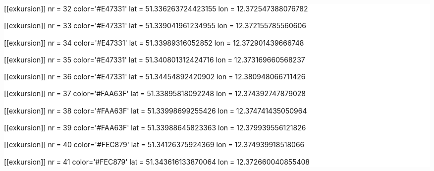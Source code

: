 [[exkursion]]
  nr = 32
  color='#E47331'
  lat = 51.336263724423155
  lon = 12.372547388076782

[[exkursion]]
  nr = 33
  color='#E47331'
  lat = 51.339041961234955
  lon = 12.372155785560606

[[exkursion]]
  nr = 34
  color='#E47331'
  lat = 51.33989316052852
  lon = 12.372901439666748

[[exkursion]]
  nr = 35
  color='#E47331'
  lat = 51.340801312424716
  lon = 12.373169660568237

[[exkursion]]
  nr = 36
  color='#E47331'
  lat = 51.34454892420902
  lon = 12.380948066711426

[[exkursion]]
  nr = 37
  color='#FAA63F'
  lat = 51.33895818092248 
  lon = 12.374392747879028

[[exkursion]]
  nr = 38
  color='#FAA63F'
  lat = 51.33998699255426
  lon = 12.374741435050964

[[exkursion]]
  nr = 39
  color='#FAA63F'
  lat = 51.33988645823363
  lon = 12.379939556121826

[[exkursion]]
  nr = 40
  color='#FEC879'
  lat = 51.34126375924369
  lon = 12.374939918518066

[[exkursion]]
  nr = 41
  color='#FEC879'
  lat = 51.343616133870064
  lon = 12.372660040855408
